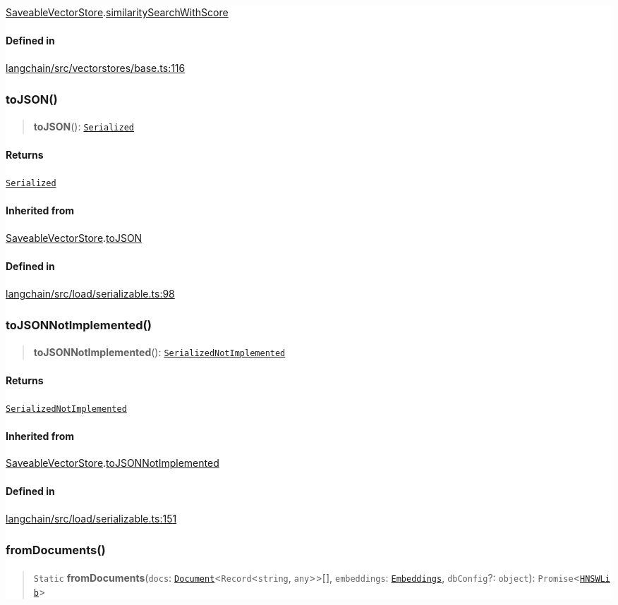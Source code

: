 [SaveableVectorStore](/docs/api/vectorstores_base/classes/SaveableVectorStore).[similaritySearchWithScore](/docs/api/vectorstores_base/classes/SaveableVectorStore#similaritysearchwithscore)

#### Defined in[](#defined-in-26 "Direct link to Defined in")

[langchain/src/vectorstores/base.ts:116](https://github.com/hwchase17/langchainjs/blob/1c1274d/langchain/src/vectorstores/base.ts#L116)

### toJSON()[](#tojson "Direct link to toJSON()")

> **toJSON**(): [`Serialized`](/docs/api/load_serializable/types/Serialized)

#### Returns[](#returns-16 "Direct link to Returns")

[`Serialized`](/docs/api/load_serializable/types/Serialized)

#### Inherited from[](#inherited-from-14 "Direct link to Inherited from")

[SaveableVectorStore](/docs/api/vectorstores_base/classes/SaveableVectorStore).[toJSON](/docs/api/vectorstores_base/classes/SaveableVectorStore#tojson)

#### Defined in[](#defined-in-27 "Direct link to Defined in")

[langchain/src/load/serializable.ts:98](https://github.com/hwchase17/langchainjs/blob/1c1274d/langchain/src/load/serializable.ts#L98)

### toJSONNotImplemented()[](#tojsonnotimplemented "Direct link to toJSONNotImplemented()")

> **toJSONNotImplemented**(): [`SerializedNotImplemented`](/docs/api/load_serializable/interfaces/SerializedNotImplemented)

#### Returns[](#returns-17 "Direct link to Returns")

[`SerializedNotImplemented`](/docs/api/load_serializable/interfaces/SerializedNotImplemented)

#### Inherited from[](#inherited-from-15 "Direct link to Inherited from")

[SaveableVectorStore](/docs/api/vectorstores_base/classes/SaveableVectorStore).[toJSONNotImplemented](/docs/api/vectorstores_base/classes/SaveableVectorStore#tojsonnotimplemented)

#### Defined in[](#defined-in-28 "Direct link to Defined in")

[langchain/src/load/serializable.ts:151](https://github.com/hwchase17/langchainjs/blob/1c1274d/langchain/src/load/serializable.ts#L151)

### fromDocuments()[](#fromdocuments "Direct link to fromDocuments()")

> `Static` **fromDocuments**(`docs`: [`Document`](/docs/api/document/classes/Document)<`Record`<`string`, `any`\>\>\[\], `embeddings`: [`Embeddings`](/docs/api/embeddings_base/classes/Embeddings), `dbConfig`?: `object`): `Promise`<[`HNSWLib`](/docs/api/vectorstores_hnswlib/classes/HNSWLib)\>
